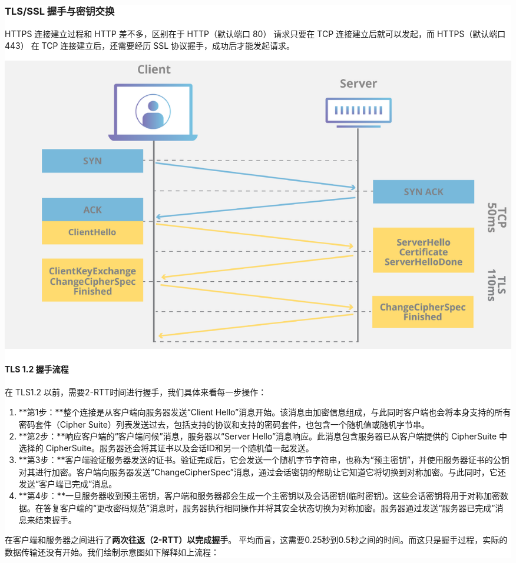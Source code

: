 ### TLS/SSL 握手与密钥交换

HTTPS 连接建立过程和 HTTP 差不多，区别在于 HTTP（默认端口 80） 请求只要在 TCP 连接建立后就可以发起，而 HTTPS（默认端口 443） 在 TCP 连接建立后，还需要经历 SSL 协议握手，成功后才能发起请求。

![e68340ab-a75b-4442-a8d0-54b20f0d2f48](./assets/e68340ab-a75b-4442-a8d0-54b20f0d2f48.png)

#### TLS 1.2 握手流程

在 TLS1.2 以前，需要2-RTT时间进行握手，我们具体来看每一步操作：

1. **第1步：**整个连接是从客户端向服务器发送“Client Hello”消息开始。该消息由加密信息组成，与此同时客户端也会将本身支持的所有密码套件（Cipher Suite）列表发送过去，包括支持的协议和支持的密码套件，也包含一个随机值或随机字节串。
2. **第2步：**响应客户端的“客户端问候”消息，服务器以“Server Hello”消息响应。此消息包含服务器已从客户端提供的 CipherSuite 中选择的 CipherSuite。服务器还会将其证书以及会话ID和另一个随机值一起发送。
3. **第3步：**客户端验证服务器发送的证书。验证完成后，它会发送一个随机字节字符串，也称为“预主密钥”，并使用服务器证书的公钥对其进行加密。客户端向服务器发送“ChangeCipherSpec”消息，通过会话密钥的帮助让它知道它将切换到对称加密。与此同时，它还发送“客户端已完成”消息。
4. **第4步：**一旦服务器收到预主密钥，客户端和服务器都会生成一个主密钥以及会话密钥(临时密钥)。这些会话密钥将用于对称加密数据。在答复客户端的“更改密码规范”消息时，服务器执行相同操作并将其安全状态切换为对称加密。服务器通过发送“服务器已完成”消息来结束握手。

在客户端和服务器之间进行了**两次往返（2-RTT）以完成握手**。 平均而言，这需要0.25秒到0.5秒之间的时间。而这只是握手过程，实际的数据传输还没有开始。我们绘制示意图如下解释如上流程：
